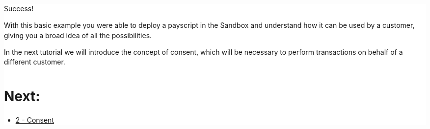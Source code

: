 Success!

With this basic example you were able to deploy a payscript in the Sandbox and understand how it can be used by a customer, giving you a broad idea of all the possibilities. 

In the next tutorial we will introduce the concept of consent, which will be necessary to perform transactions on behalf of a different customer.

# Next:
- [2 - Consent]

[2 - Consent]: /docs/tutorials/tutorial2

[sandbox]: /docs/sandbox
[trigger]: /docs/payscript/language_reference.html#triggers

